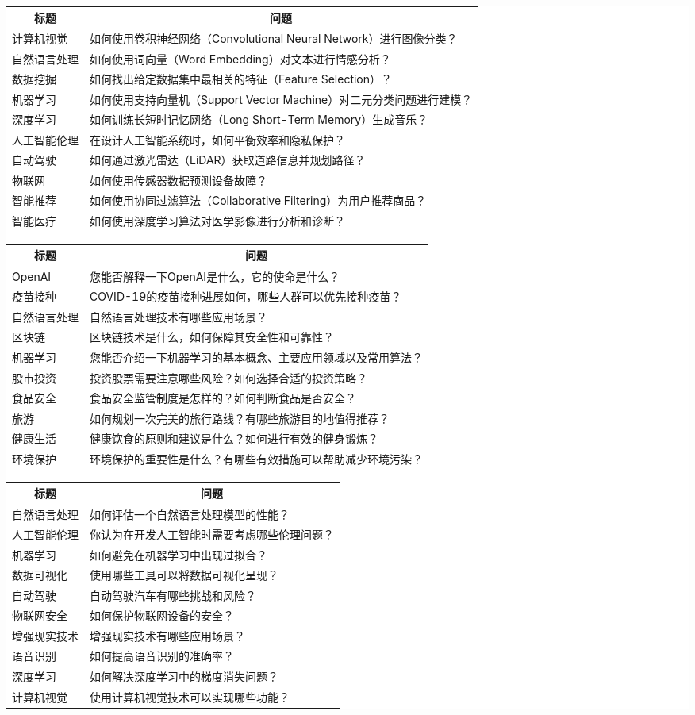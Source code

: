 |标题|问题|
|----|----|
|计算机视觉|如何使用卷积神经网络（Convolutional Neural Network）进行图像分类？|
|自然语言处理|如何使用词向量（Word Embedding）对文本进行情感分析？|
|数据挖掘|如何找出给定数据集中最相关的特征（Feature Selection）？|
|机器学习|如何使用支持向量机（Support Vector Machine）对二元分类问题进行建模？|
|深度学习|如何训练长短时记忆网络（Long Short-Term Memory）生成音乐？|
|人工智能伦理|在设计人工智能系统时，如何平衡效率和隐私保护？|
|自动驾驶|如何通过激光雷达（LiDAR）获取道路信息并规划路径？|
|物联网|如何使用传感器数据预测设备故障？|
|智能推荐|如何使用协同过滤算法（Collaborative Filtering）为用户推荐商品？|
|智能医疗|如何使用深度学习算法对医学影像进行分析和诊断？|

| 标题    | 问题                                                                                                                                                                                                                  |
|--------|-----------------------------------------------------------------------------------------------------------------------------------------------------------------------------------------------------------------------|
| OpenAI | 您能否解释一下OpenAI是什么，它的使命是什么？                                                                                                                                                                     |
| 疫苗接种 | COVID-19的疫苗接种进展如何，哪些人群可以优先接种疫苗？                                                                                                                                                             |
| 自然语言处理 | 自然语言处理技术有哪些应用场景？                                                                                                                                                                                     |
| 区块链  | 区块链技术是什么，如何保障其安全性和可靠性？                                                                                                                                                                         |
| 机器学习  | 您能否介绍一下机器学习的基本概念、主要应用领域以及常用算法？                                                                                                                                                         |
| 股市投资  | 投资股票需要注意哪些风险？如何选择合适的投资策略？                                                                                                                                                                |
| 食品安全  | 食品安全监管制度是怎样的？如何判断食品是否安全？                                                                                                                                                                  |
| 旅游     | 如何规划一次完美的旅行路线？有哪些旅游目的地值得推荐？                                                                                                                                                              |
| 健康生活  | 健康饮食的原则和建议是什么？如何进行有效的健身锻炼？                                                                                                                                                                 |
| 环境保护  | 环境保护的重要性是什么？有哪些有效措施可以帮助减少环境污染？                                                                                                                                                        |

|标题|问题|
|----|----|
|自然语言处理|如何评估一个自然语言处理模型的性能？|
|人工智能伦理|你认为在开发人工智能时需要考虑哪些伦理问题？|
|机器学习|如何避免在机器学习中出现过拟合？|
|数据可视化|使用哪些工具可以将数据可视化呈现？|
|自动驾驶|自动驾驶汽车有哪些挑战和风险？|
|物联网安全|如何保护物联网设备的安全？|
|增强现实技术|增强现实技术有哪些应用场景？|
|语音识别|如何提高语音识别的准确率？|
|深度学习|如何解决深度学习中的梯度消失问题？|
|计算机视觉|使用计算机视觉技术可以实现哪些功能？|
